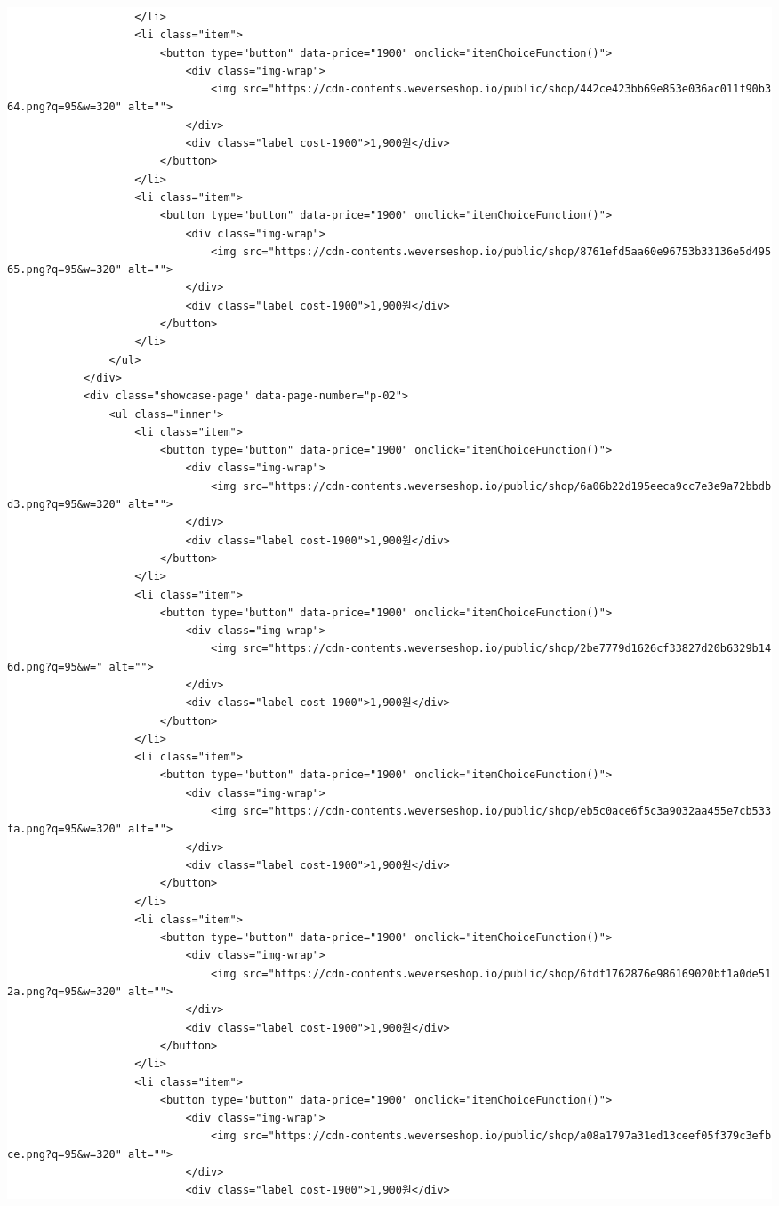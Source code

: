                         </li>
                        <li class="item">
                            <button type="button" data-price="1900" onclick="itemChoiceFunction()">
                                <div class="img-wrap">
                                    <img src="https://cdn-contents.weverseshop.io/public/shop/442ce423bb69e853e036ac011f90b364.png?q=95&w=320" alt="">
                                </div>
                                <div class="label cost-1900">1,900원</div>
                            </button>
                        </li>
                        <li class="item">
                            <button type="button" data-price="1900" onclick="itemChoiceFunction()">
                                <div class="img-wrap">
                                    <img src="https://cdn-contents.weverseshop.io/public/shop/8761efd5aa60e96753b33136e5d49565.png?q=95&w=320" alt="">
                                </div>
                                <div class="label cost-1900">1,900원</div>
                            </button>
                        </li>
                    </ul>
                </div>
                <div class="showcase-page" data-page-number="p-02">
                    <ul class="inner">
                        <li class="item">
                            <button type="button" data-price="1900" onclick="itemChoiceFunction()">
                                <div class="img-wrap">
                                    <img src="https://cdn-contents.weverseshop.io/public/shop/6a06b22d195eeca9cc7e3e9a72bbdbd3.png?q=95&w=320" alt="">
                                </div>
                                <div class="label cost-1900">1,900원</div>
                            </button>
                        </li>
                        <li class="item">
                            <button type="button" data-price="1900" onclick="itemChoiceFunction()">
                                <div class="img-wrap">
                                    <img src="https://cdn-contents.weverseshop.io/public/shop/2be7779d1626cf33827d20b6329b146d.png?q=95&w=" alt="">
                                </div>
                                <div class="label cost-1900">1,900원</div>
                            </button>
                        </li>
                        <li class="item">
                            <button type="button" data-price="1900" onclick="itemChoiceFunction()">
                                <div class="img-wrap">
                                    <img src="https://cdn-contents.weverseshop.io/public/shop/eb5c0ace6f5c3a9032aa455e7cb533fa.png?q=95&w=320" alt="">
                                </div>
                                <div class="label cost-1900">1,900원</div>
                            </button>
                        </li>
                        <li class="item">
                            <button type="button" data-price="1900" onclick="itemChoiceFunction()">
                                <div class="img-wrap">
                                    <img src="https://cdn-contents.weverseshop.io/public/shop/6fdf1762876e986169020bf1a0de512a.png?q=95&w=320" alt="">
                                </div>
                                <div class="label cost-1900">1,900원</div>
                            </button>
                        </li>
                        <li class="item">
                            <button type="button" data-price="1900" onclick="itemChoiceFunction()">
                                <div class="img-wrap">
                                    <img src="https://cdn-contents.weverseshop.io/public/shop/a08a1797a31ed13ceef05f379c3efbce.png?q=95&w=320" alt="">
                                </div>
                                <div class="label cost-1900">1,900원</div>